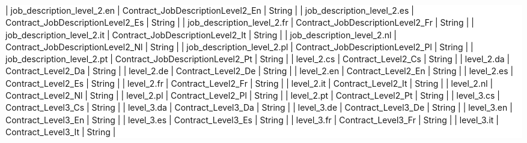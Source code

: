 |                                                                                job_description_level_2.en                                                                                |     Contract_JobDescriptionLevel2_En     |   String  |
|                                                                                job_description_level_2.es                                                                                |     Contract_JobDescriptionLevel2_Es     |   String  |
|                                                                                job_description_level_2.fr                                                                                |     Contract_JobDescriptionLevel2_Fr     |   String  |
|                                                                                job_description_level_2.it                                                                                |     Contract_JobDescriptionLevel2_It     |   String  |
|                                                                                job_description_level_2.nl                                                                                |     Contract_JobDescriptionLevel2_Nl     |   String  |
|                                                                                job_description_level_2.pl                                                                                |     Contract_JobDescriptionLevel2_Pl     |   String  |
|                                                                                job_description_level_2.pt                                                                                |     Contract_JobDescriptionLevel2_Pt     |   String  |
|                                                                                        level_2.cs                                                                                        |            Contract_Level2_Cs            |   String  |
|                                                                                        level_2.da                                                                                        |            Contract_Level2_Da            |   String  |
|                                                                                        level_2.de                                                                                        |            Contract_Level2_De            |   String  |
|                                                                                        level_2.en                                                                                        |            Contract_Level2_En            |   String  |
|                                                                                        level_2.es                                                                                        |            Contract_Level2_Es            |   String  |
|                                                                                        level_2.fr                                                                                        |            Contract_Level2_Fr            |   String  |
|                                                                                        level_2.it                                                                                        |            Contract_Level2_It            |   String  |
|                                                                                        level_2.nl                                                                                        |            Contract_Level2_Nl            |   String  |
|                                                                                        level_2.pl                                                                                        |            Contract_Level2_Pl            |   String  |
|                                                                                        level_2.pt                                                                                        |            Contract_Level2_Pt            |   String  |
|                                                                                        level_3.cs                                                                                        |            Contract_Level3_Cs            |   String  |
|                                                                                        level_3.da                                                                                        |            Contract_Level3_Da            |   String  |
|                                                                                        level_3.de                                                                                        |            Contract_Level3_De            |   String  |
|                                                                                        level_3.en                                                                                        |            Contract_Level3_En            |   String  |
|                                                                                        level_3.es                                                                                        |            Contract_Level3_Es            |   String  |
|                                                                                        level_3.fr                                                                                        |            Contract_Level3_Fr            |   String  |
|                                                                                        level_3.it                                                                                        |            Contract_Level3_It            |   String  |
